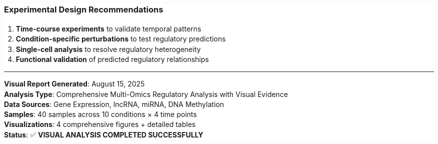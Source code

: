 ### Experimental Design Recommendations

1. **Time-course experiments** to validate temporal patterns
2. **Condition-specific perturbations** to test regulatory predictions
3. **Single-cell analysis** to resolve regulatory heterogeneity
4. **Functional validation** of predicted regulatory relationships

---

**Visual Report Generated**: August 15, 2025  
**Analysis Type**: Comprehensive Multi-Omics Regulatory Analysis with Visual Evidence  
**Data Sources**: Gene Expression, lncRNA, miRNA, DNA Methylation  
**Samples**: 40 samples across 10 conditions × 4 time points  
**Visualizations**: 4 comprehensive figures + detailed tables  
**Status**: ✅ **VISUAL ANALYSIS COMPLETED SUCCESSFULLY**
